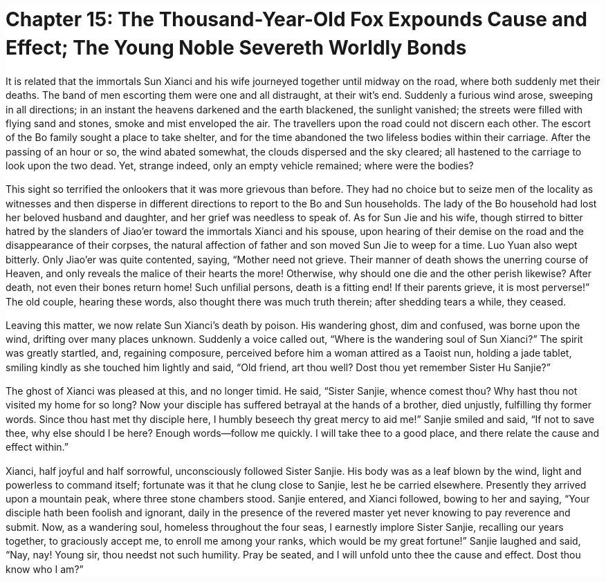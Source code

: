 # Chapter 15: The Thousand-Year-Old Fox Expounds Cause and Effect; The Young Noble Severeth Worldly Bonds

It is related that the immortals Sun Xianci and his wife journeyed together until midway on the road, where both suddenly met their deaths. The band of men escorting them were one and all distraught, at their wit’s end. Suddenly a furious wind arose, sweeping in all directions; in an instant the heavens darkened and the earth blackened, the sunlight vanished; the streets were filled with flying sand and stones, smoke and mist enveloped the air. The travellers upon the road could not discern each other. The escort of the Bo family sought a place to take shelter, and for the time abandoned the two lifeless bodies within their carriage. After the passing of an hour or so, the wind abated somewhat, the clouds dispersed and the sky cleared; all hastened to the carriage to look upon the two dead. Yet, strange indeed, only an empty vehicle remained; where were the bodies?

This sight so terrified the onlookers that it was more grievous than before. They had no choice but to seize men of the locality as witnesses and then disperse in different directions to report to the Bo and Sun households. The lady of the Bo household had lost her beloved husband and daughter, and her grief was needless to speak of. As for Sun Jie and his wife, though stirred to bitter hatred by the slanders of Jiao’er toward the immortals Xianci and his spouse, upon hearing of their demise on the road and the disappearance of their corpses, the natural affection of father and son moved Sun Jie to weep for a time. Luo Yuan also wept bitterly. Only Jiao’er was quite contented, saying, “Mother need not grieve. Their manner of death shows the unerring course of Heaven, and only reveals the malice of their hearts the more! Otherwise, why should one die and the other perish likewise? After death, not even their bones return home! Such unfilial persons, death is a fitting end! If their parents grieve, it is most perverse!” The old couple, hearing these words, also thought there was much truth therein; after shedding tears a while, they ceased.

Leaving this matter, we now relate Sun Xianci’s death by poison. His wandering ghost, dim and confused, was borne upon the wind, drifting over many places unknown. Suddenly a voice called out, “Where is the wandering soul of Sun Xianci?” The spirit was greatly startled, and, regaining composure, perceived before him a woman attired as a Taoist nun, holding a jade tablet, smiling kindly as she touched him lightly and said, “Old friend, art thou well? Dost thou yet remember Sister Hu Sanjie?”

The ghost of Xianci was pleased at this, and no longer timid. He said, “Sister Sanjie, whence comest thou? Why hast thou not visited my home for so long? Now your disciple has suffered betrayal at the hands of a brother, died unjustly, fulfilling thy former words. Since thou hast met thy disciple here, I humbly beseech thy great mercy to aid me!” Sanjie smiled and said, “If not to save thee, why else should I be here? Enough words—follow me quickly. I will take thee to a good place, and there relate the cause and effect within.”

Xianci, half joyful and half sorrowful, unconsciously followed Sister Sanjie. His body was as a leaf blown by the wind, light and powerless to command itself; fortunate was it that he clung close to Sanjie, lest he be carried elsewhere. Presently they arrived upon a mountain peak, where three stone chambers stood. Sanjie entered, and Xianci followed, bowing to her and saying, “Your disciple hath been foolish and ignorant, daily in the presence of the revered master yet never knowing to pay reverence and submit. Now, as a wandering soul, homeless throughout the four seas, I earnestly implore Sister Sanjie, recalling our years together, to graciously accept me, to enroll me among your ranks, which would be my great fortune!” Sanjie laughed and said, “Nay, nay! Young sir, thou needst not such humility. Pray be seated, and I will unfold unto thee the cause and effect. Dost thou know who I am?”
